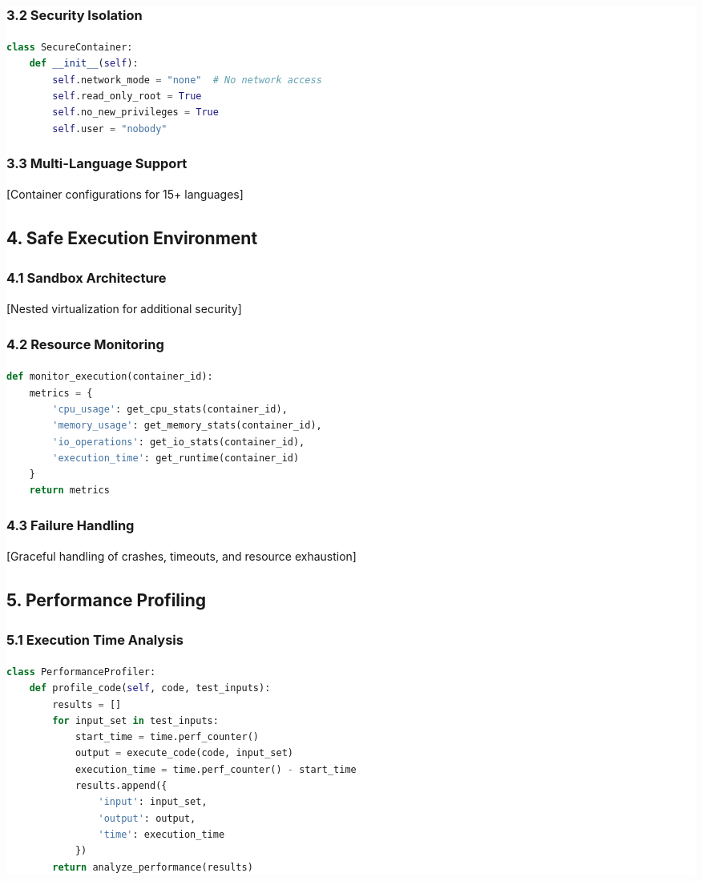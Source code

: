### 3.2 Security Isolation
```python
class SecureContainer:
    def __init__(self):
        self.network_mode = "none"  # No network access
        self.read_only_root = True
        self.no_new_privileges = True
        self.user = "nobody"
```

### 3.3 Multi-Language Support
[Container configurations for 15+ languages]

## 4. Safe Execution Environment

### 4.1 Sandbox Architecture
[Nested virtualization for additional security]

### 4.2 Resource Monitoring
```python
def monitor_execution(container_id):
    metrics = {
        'cpu_usage': get_cpu_stats(container_id),
        'memory_usage': get_memory_stats(container_id),
        'io_operations': get_io_stats(container_id),
        'execution_time': get_runtime(container_id)
    }
    return metrics
```

### 4.3 Failure Handling
[Graceful handling of crashes, timeouts, and resource exhaustion]

## 5. Performance Profiling

### 5.1 Execution Time Analysis
```python
class PerformanceProfiler:
    def profile_code(self, code, test_inputs):
        results = []
        for input_set in test_inputs:
            start_time = time.perf_counter()
            output = execute_code(code, input_set)
            execution_time = time.perf_counter() - start_time
            results.append({
                'input': input_set,
                'output': output,
                'time': execution_time
            })
        return analyze_performance(results)
```

